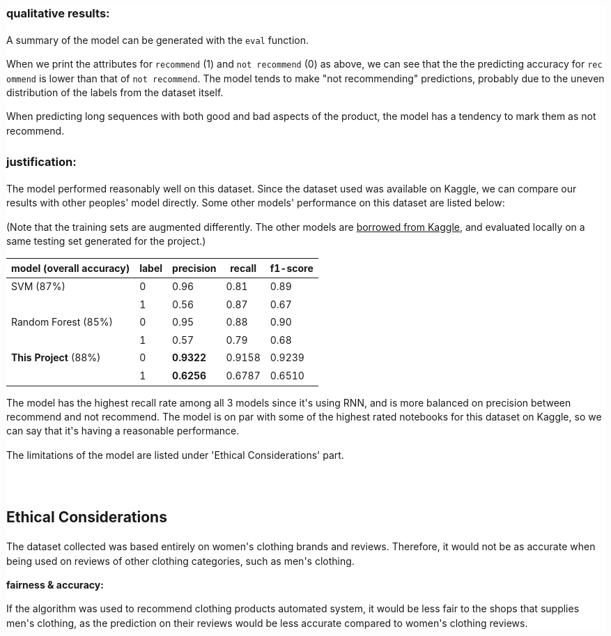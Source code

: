 

### qualitative results:

A summary of the model can be generated with the `eval` function.

When we print the attributes for `recommend` (1) and `not recommend` (0) as above, we can see that the the predicting accuracy for `recommend` is lower than that of `not recommend`. The model tends to make "not recommending" predictions, probably due to the uneven distribution of the labels from the dataset itself. 

When predicting long sequences with both good and bad aspects of the product, the model has a tendency to mark them as not recommend.



### justification:

The model performed reasonably well on this dataset. Since the dataset used was available on Kaggle, we can compare our results with other peoples' model directly. Some other models' performance on this dataset are listed below:

(Note that the training sets are augmented differently. The other models are [borrowed from Kaggle](https://www.kaggle.com/code/azizozmen/nlp-comparative-rnn-dl-models-with-detailed-eda), and evaluated locally on a same testing set generated for the project.)

| model (overall accuracy) | label | precision  | recall | f1-score |
| ------------------------ | ----- | ---------- | ------ | -------- |
| SVM (87%)                | 0     | 0.96       | 0.81   | 0.89     |
|                          | 1     | 0.56       | 0.87   | 0.67     |
| Random Forest (85%)      | 0     | 0.95       | 0.88   | 0.90     |
|                          | 1     | 0.57       | 0.79   | 0.68     |
| **This Project** (88%)   | 0     | **0.9322** | 0.9158 | 0.9239   |
|                          | 1     | **0.6256** | 0.6787 | 0.6510   |

The model has the highest recall rate among all 3 models since it's using RNN, and is more balanced on precision between recommend and not recommend. The model is on par with some of the highest rated notebooks for this dataset on Kaggle, so we can say that it's having a reasonable performance.

The limitations of the model are listed under 'Ethical Considerations' part.

<br>

## Ethical Considerations

The dataset collected was based entirely on women's clothing brands and reviews. Therefore, it would not be as accurate when being used on reviews of other clothing categories, such as men's clothing. 

**fairness & accuracy:**  

If the algorithm was used to recommend clothing products automated system, it would be less fair to the shops that supplies men's clothing, as the prediction on their reviews would be less accurate compared to women's clothing reviews. 
